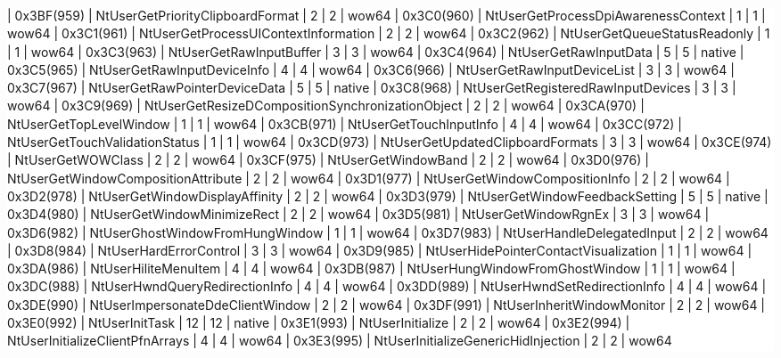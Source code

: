 | 0x3BF(959) | NtUserGetPriorityClipboardFormat | 2 | 2 | wow64
| 0x3C0(960) | NtUserGetProcessDpiAwarenessContext | 1 | 1 | wow64
| 0x3C1(961) | NtUserGetProcessUIContextInformation | 2 | 2 | wow64
| 0x3C2(962) | NtUserGetQueueStatusReadonly | 1 | 1 | wow64
| 0x3C3(963) | NtUserGetRawInputBuffer | 3 | 3 | wow64
| 0x3C4(964) | NtUserGetRawInputData | 5 | 5 | native
| 0x3C5(965) | NtUserGetRawInputDeviceInfo | 4 | 4 | wow64
| 0x3C6(966) | NtUserGetRawInputDeviceList | 3 | 3 | wow64
| 0x3C7(967) | NtUserGetRawPointerDeviceData | 5 | 5 | native
| 0x3C8(968) | NtUserGetRegisteredRawInputDevices | 3 | 3 | wow64
| 0x3C9(969) | NtUserGetResizeDCompositionSynchronizationObject | 2 | 2 | wow64
| 0x3CA(970) | NtUserGetTopLevelWindow | 1 | 1 | wow64
| 0x3CB(971) | NtUserGetTouchInputInfo | 4 | 4 | wow64
| 0x3CC(972) | NtUserGetTouchValidationStatus | 1 | 1 | wow64
| 0x3CD(973) | NtUserGetUpdatedClipboardFormats | 3 | 3 | wow64
| 0x3CE(974) | NtUserGetWOWClass | 2 | 2 | wow64
| 0x3CF(975) | NtUserGetWindowBand | 2 | 2 | wow64
| 0x3D0(976) | NtUserGetWindowCompositionAttribute | 2 | 2 | wow64
| 0x3D1(977) | NtUserGetWindowCompositionInfo | 2 | 2 | wow64
| 0x3D2(978) | NtUserGetWindowDisplayAffinity | 2 | 2 | wow64
| 0x3D3(979) | NtUserGetWindowFeedbackSetting | 5 | 5 | native
| 0x3D4(980) | NtUserGetWindowMinimizeRect | 2 | 2 | wow64
| 0x3D5(981) | NtUserGetWindowRgnEx | 3 | 3 | wow64
| 0x3D6(982) | NtUserGhostWindowFromHungWindow | 1 | 1 | wow64
| 0x3D7(983) | NtUserHandleDelegatedInput | 2 | 2 | wow64
| 0x3D8(984) | NtUserHardErrorControl | 3 | 3 | wow64
| 0x3D9(985) | NtUserHidePointerContactVisualization | 1 | 1 | wow64
| 0x3DA(986) | NtUserHiliteMenuItem | 4 | 4 | wow64
| 0x3DB(987) | NtUserHungWindowFromGhostWindow | 1 | 1 | wow64
| 0x3DC(988) | NtUserHwndQueryRedirectionInfo | 4 | 4 | wow64
| 0x3DD(989) | NtUserHwndSetRedirectionInfo | 4 | 4 | wow64
| 0x3DE(990) | NtUserImpersonateDdeClientWindow | 2 | 2 | wow64
| 0x3DF(991) | NtUserInheritWindowMonitor | 2 | 2 | wow64
| 0x3E0(992) | NtUserInitTask | 12 | 12 | native
| 0x3E1(993) | NtUserInitialize | 2 | 2 | wow64
| 0x3E2(994) | NtUserInitializeClientPfnArrays | 4 | 4 | wow64
| 0x3E3(995) | NtUserInitializeGenericHidInjection | 2 | 2 | wow64